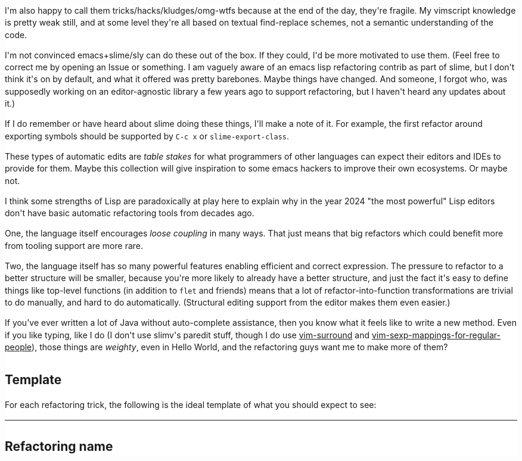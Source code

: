 I'm also happy to call them tricks/hacks/kludges/omg-wtfs because at the end of
the day, they're fragile. My vimscript knowledge is pretty weak still, and at
some level they're all based on textual find-replace schemes, not a semantic
understanding of the code.

I'm not convinced emacs+slime/sly can do these out of the box. If they could,
I'd be more motivated to use them. (Feel free to correct me by opening an Issue
or something. I am vaguely aware of an emacs lisp refactoring contrib as part of
slime, but I don't think it's on by default, and what it offered was pretty
barebones. Maybe things have changed. And someone, I forgot who, was supposedly
working on an editor-agnostic library a few years ago to support refactoring,
but I haven't heard any updates about it.)

If I do remember or have heard about slime doing these things, I'll make a note
of it. For example, the first refactor around exporting symbols should be
supported by `C-c x` or `slime-export-class`.

These types of automatic edits are *table stakes* for what programmers of other
languages can expect their editors and IDEs to provide for them. Maybe this
collection will give inspiration to some emacs hackers to improve their own
ecosystems. Or maybe not.

I think some strengths of Lisp are paradoxically at play here to explain why in
the year 2024 "the most powerful" Lisp editors don't have basic automatic
refactoring tools from decades ago.

One, the language itself encourages *loose
coupling* in many ways. That just means that big refactors which could benefit
more from tooling support are more rare.

Two, the language itself has so many powerful features enabling efficient and
correct expression. The pressure to refactor to a better structure will be
smaller, because you're more likely to already have a better structure, and just
the fact it's easy to define things like top-level functions (in addition to
`flet` and friends) means that a lot of refactor-into-function transformations
are trivial to do manually, and hard to do automatically. (Structural editing
support from the editor makes them even easier.)

If you've ever written a lot of Java without auto-complete assistance, then you
know what it feels like to write a new method. Even if you like typing, like I
do (I don't use slimv's paredit stuff, though I do use
[vim-surround](https://github.com/tpope/vim-surround) and
[vim-sexp-mappings-for-regular-people](https://github.com/tpope/vim-sexp-mappings-for-regular-people)),
those things are *weighty*, even in Hello World, and the refactoring guys want
me to make more of them?

## Template

For each refactoring trick, the following is the ideal template of what you should expect to see:

----

## Refactoring name
